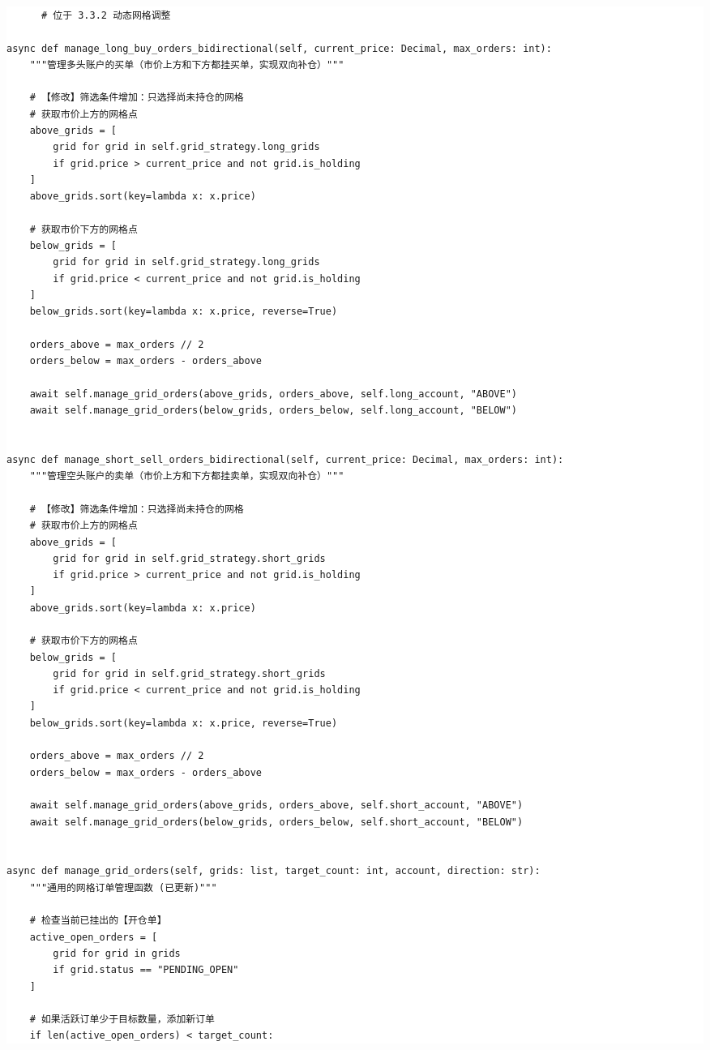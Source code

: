 ```
      # 位于 3.3.2 动态网格调整

async def manage_long_buy_orders_bidirectional(self, current_price: Decimal, max_orders: int):
    """管理多头账户的买单（市价上方和下方都挂买单，实现双向补仓）"""
    
    # 【修改】筛选条件增加：只选择尚未持仓的网格
    # 获取市价上方的网格点
    above_grids = [
        grid for grid in self.grid_strategy.long_grids 
        if grid.price > current_price and not grid.is_holding
    ]
    above_grids.sort(key=lambda x: x.price)
    
    # 获取市价下方的网格点
    below_grids = [
        grid for grid in self.grid_strategy.long_grids 
        if grid.price < current_price and not grid.is_holding
    ]
    below_grids.sort(key=lambda x: x.price, reverse=True)
    
    orders_above = max_orders // 2
    orders_below = max_orders - orders_above
    
    await self.manage_grid_orders(above_grids, orders_above, self.long_account, "ABOVE")
    await self.manage_grid_orders(below_grids, orders_below, self.long_account, "BELOW")


async def manage_short_sell_orders_bidirectional(self, current_price: Decimal, max_orders: int):
    """管理空头账户的卖单（市价上方和下方都挂卖单，实现双向补仓）"""
    
    # 【修改】筛选条件增加：只选择尚未持仓的网格
    # 获取市价上方的网格点
    above_grids = [
        grid for grid in self.grid_strategy.short_grids 
        if grid.price > current_price and not grid.is_holding
    ]
    above_grids.sort(key=lambda x: x.price)
    
    # 获取市价下方的网格点
    below_grids = [
        grid for grid in self.grid_strategy.short_grids 
        if grid.price < current_price and not grid.is_holding
    ]
    below_grids.sort(key=lambda x: x.price, reverse=True)
    
    orders_above = max_orders // 2
    orders_below = max_orders - orders_above
    
    await self.manage_grid_orders(above_grids, orders_above, self.short_account, "ABOVE")
    await self.manage_grid_orders(below_grids, orders_below, self.short_account, "BELOW")


async def manage_grid_orders(self, grids: list, target_count: int, account, direction: str):
    """通用的网格订单管理函数 (已更新)"""
    
    # 检查当前已挂出的【开仓单】
    active_open_orders = [
        grid for grid in grids 
        if grid.status == "PENDING_OPEN"
    ]
    
    # 如果活跃订单少于目标数量，添加新订单
    if len(active_open_orders) < target_count:
```